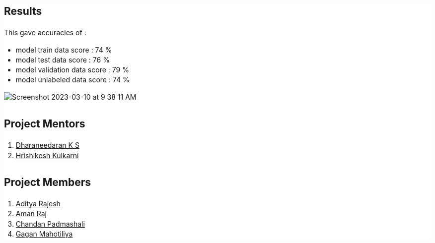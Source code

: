 
## Results
This gave accuracies of : 
- model train data score       :  74 %
- model test data score        :  76 %
- model validation data score  :  79 %
- model unlabeled data score   :  74 %
<img width="669" alt="Screenshot 2023-03-10 at 9 38 11 AM" src="https://user-images.githubusercontent.com/119749228/224388357-968e1a6b-347e-49fd-b49e-97095111a611.png">

## Project Mentors

1. [Dharaneedaran K S](https://github.com/DharaneedaranKS)
2. [Hrishikesh Kulkarni](https://github.com/HrishiCoolkarni)

## Project Members

1. [Aditya Rajesh](https://github.com/Adityarajesh001)
2. [Aman Raj](https://github.com/amanrajNitk)
3. [Chandan Padmashali](https://github.com/CHANDAN-2003)
4. [Gagan Mahotiliya](https://github.com/gagan20003)
